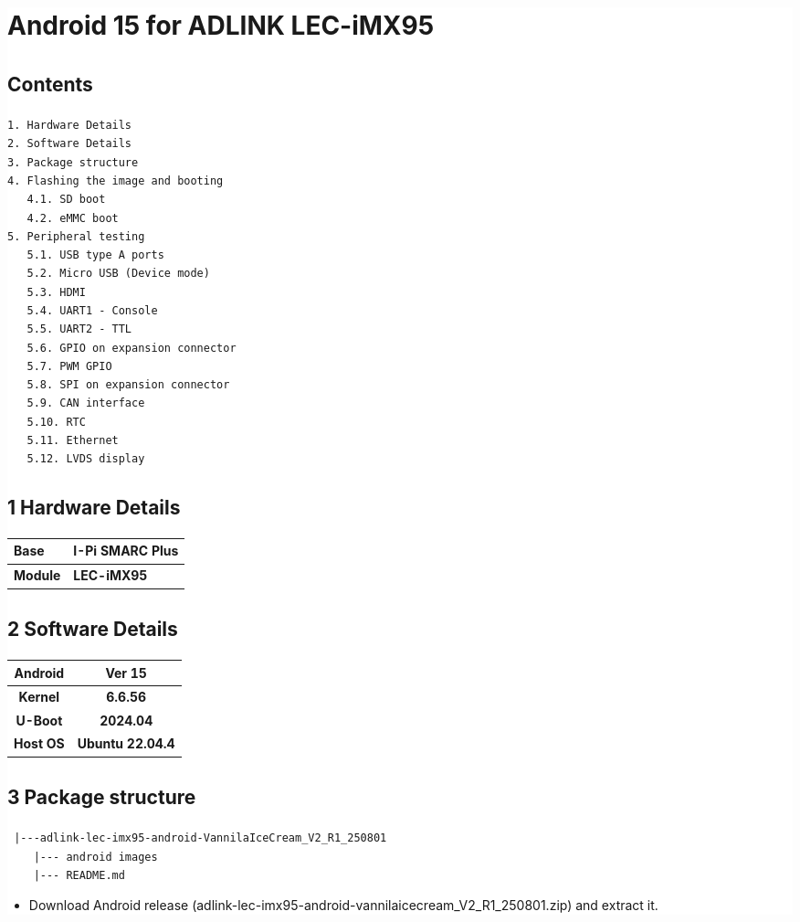 # Android 15 for ADLINK LEC-iMX95

## Contents
```
1. Hardware Details
2. Software Details
3. Package structure
4. Flashing the image and booting
   4.1. SD boot
   4.2. eMMC boot
5. Peripheral testing
   5.1. USB type A ports
   5.2. Micro USB (Device mode)
   5.3. HDMI
   5.4. UART1 - Console
   5.5. UART2 - TTL
   5.6. GPIO on expansion connector
   5.7. PWM GPIO
   5.8. SPI on expansion connector
   5.9. CAN interface
   5.10. RTC
   5.11. Ethernet
   5.12. LVDS display
```
## 1 Hardware Details

| Base | I-Pi SMARC Plus |
|:----------------|:-----------|
| **Module** | **LEC-iMX95** |

## 2 Software Details
|   Android   |   Ver  15   |
|:-----------:|:-----------:|
| **Kernel**  | **6.6.56** |
| **U-Boot**  | **2024.04** |
| **Host OS** | **Ubuntu 22.04.4** |


## 3 Package structure

 ```
  |---adlink-lec-imx95-android-VannilaIceCream_V2_R1_250801
     |--- android images
     |--- README.md
 ```
- Download Android release (adlink-lec-imx95-android-vannilaicecream_V2_R1_250801.zip) and extract it.
